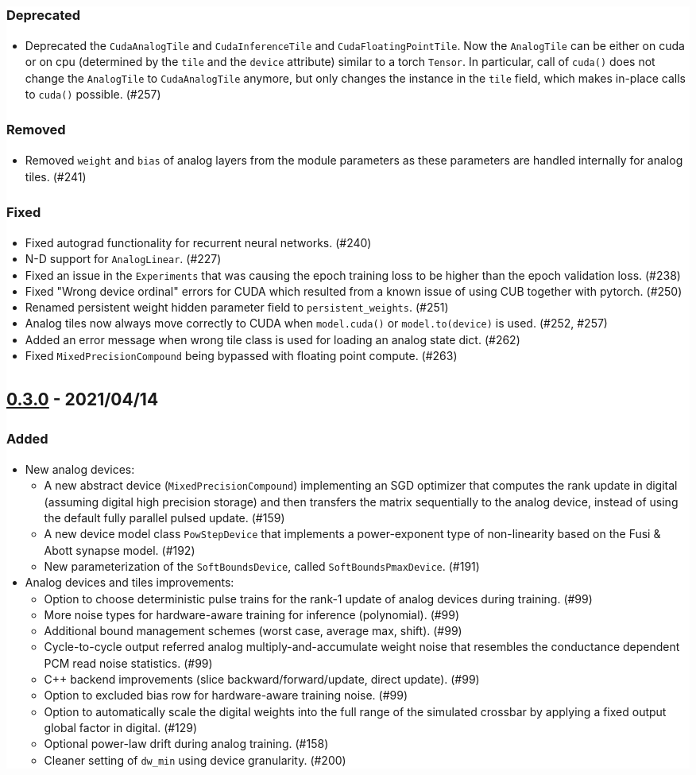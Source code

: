 ### Deprecated

* Deprecated the `CudaAnalogTile` and `CudaInferenceTile` and
  `CudaFloatingPointTile`. Now the `AnalogTile` can be either on cuda or on cpu
  (determined by the `tile` and the `device` attribute) similar to a torch
  `Tensor`. In particular, call of `cuda()` does not change the `AnalogTile` to
  `CudaAnalogTile` anymore, but only changes the instance in the `tile` field,
  which makes in-place calls to `cuda()` possible. (\#257)

### Removed

* Removed `weight` and `bias` of analog layers from the module parameters as
  these parameters are handled internally for analog tiles. (\#241)

### Fixed

* Fixed autograd functionality for recurrent neural networks. (\#240)
* N-D support for `AnalogLinear`. (\#227)
* Fixed an issue in the `Experiments` that was causing the epoch training loss
  to be higher than the epoch validation loss. (\#238)
* Fixed "Wrong device ordinal" errors for CUDA which resulted from a known
  issue of using CUB together with pytorch. (\#250)
* Renamed persistent weight hidden parameter field to `persistent_weights`.
  (\#251)
* Analog tiles now always move correctly to CUDA when `model.cuda()`
  or `model.to(device)` is used. (\#252, \#257)
* Added an error message when wrong tile class is used for loading an analog
  state dict. (\#262)
* Fixed `MixedPrecisionCompound` being bypassed with floating point compute.
  (\#263)

## [0.3.0] - 2021/04/14

### Added

* New analog devices:
  * A new abstract device (`MixedPrecisionCompound`) implementing an SGD
    optimizer that computes the rank update in digital (assuming digital
    high precision storage) and then transfers the matrix sequentially to
    the analog device, instead of using the default fully parallel pulsed
    update. (\#159)
  * A new device model class `PowStepDevice` that implements a power-exponent
    type of non-linearity based on the Fusi & Abott synapse model. (\#192)
  * New parameterization of the `SoftBoundsDevice`, called
    `SoftBoundsPmaxDevice`. (\#191)
* Analog devices and tiles improvements:
  * Option to choose deterministic pulse trains for the rank-1 update of
    analog devices during training. (\#99)
  * More noise types for hardware-aware training for inference
    (polynomial). (\#99)
  * Additional bound management schemes (worst case, average max, shift).
    (\#99)
  * Cycle-to-cycle output referred analog multiply-and-accumulate weight
    noise that resembles the conductance dependent PCM read noise
    statistics. (\#99)
  * C++ backend improvements (slice backward/forward/update, direct
    update). (\#99)
  * Option to excluded bias row for hardware-aware training noise. (\#99)
  * Option to automatically scale the digital weights into the full range of
    the simulated crossbar by applying a fixed output global factor in
    digital. (\#129)
  * Optional power-law drift during analog training. (\#158)
  * Cleaner setting of `dw_min` using device granularity. (\#200)

[UNRELEASED]: https://github.com/IBM/aihwkit/compare/v0.4.0...HEAD
[0.4.0]: https://github.com/IBM/aihwkit/compare/v0.3.0..v0.4.0
[0.3.0]: https://github.com/IBM/aihwkit/compare/v0.2.1..v0.3.0
[0.2.1]: https://github.com/IBM/aihwkit/compare/v0.2.0..v0.2.1
[0.2.0]: https://github.com/IBM/aihwkit/compare/v0.1.0..v0.2.0
[0.1.0]: https://github.com/IBM/aihwkit/releases/tag/v0.1.0
[Keep a Changelog]: https://keepachangelog.com/en/1.0.0/
[Semantic Versioning]: https://semver.org/spec/v2.0.0.html
